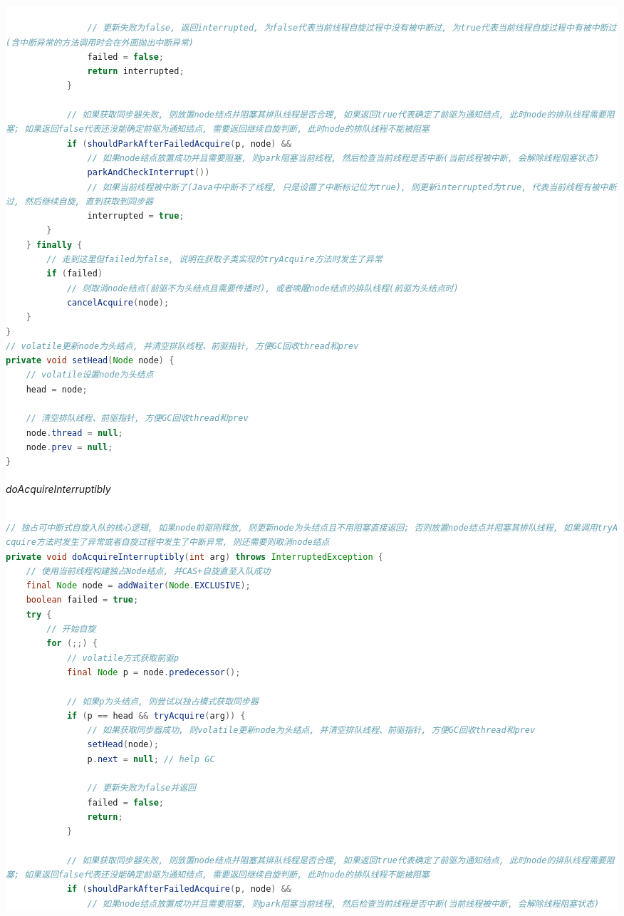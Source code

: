 ```java

                // 更新失败为false, 返回interrupted, 为false代表当前线程自旋过程中没有被中断过, 为true代表当前线程自旋过程中有被中断过(含中断异常的方法调用时会在外面抛出中断异常)
                failed = false;
                return interrupted;
            }

            // 如果获取同步器失败, 则放置node结点并阻塞其排队线程是否合理, 如果返回true代表确定了前驱为通知结点, 此时node的排队线程需要阻塞; 如果返回false代表还没能确定前驱为通知结点, 需要返回继续自旋判断, 此时node的排队线程不能被阻塞
            if (shouldParkAfterFailedAcquire(p, node) &&
                // 如果node结点放置成功并且需要阻塞, 则park阻塞当前线程, 然后检查当前线程是否中断(当前线程被中断, 会解除线程阻塞状态)
                parkAndCheckInterrupt())
                // 如果当前线程被中断了(Java中中断不了线程, 只是设置了中断标记位为true), 则更新interrupted为true, 代表当前线程有被中断过, 然后继续自旋, 直到获取到同步器
                interrupted = true;
        }
    } finally {
        // 走到这里但failed为false, 说明在获取子类实现的tryAcquire方法时发生了异常
        if (failed)
            // 则取消node结点(前驱不为头结点且需要传播时), 或者唤醒node结点的排队线程(前驱为头结点时)
            cancelAcquire(node);
    }
}
// volatile更新node为头结点, 并清空排队线程、前驱指针, 方便GC回收thread和prev
private void setHead(Node node) {
    // volatile设置node为头结点
    head = node;

    // 清空排队线程、前驱指针, 方便GC回收thread和prev
    node.thread = null;
    node.prev = null;
}
```

###### doAcquireInterruptibly

```java
// 独占可中断式自旋入队的核心逻辑, 如果node前驱刚释放, 则更新node为头结点且不用阻塞直接返回; 否则放置node结点并阻塞其排队线程, 如果调用tryAcquire方法时发生了异常或者自旋过程中发生了中断异常, 则还需要则取消node结点
private void doAcquireInterruptibly(int arg) throws InterruptedException {
    // 使用当前线程构建独占Node结点, 并CAS+自旋直至入队成功
    final Node node = addWaiter(Node.EXCLUSIVE);
    boolean failed = true;
    try {
        // 开始自旋
        for (;;) {
            // volatile方式获取前驱p
            final Node p = node.predecessor();

            // 如果p为头结点, 则尝试以独占模式获取同步器
            if (p == head && tryAcquire(arg)) {
                // 如果获取同步器成功, 则volatile更新node为头结点, 并清空排队线程、前驱指针, 方便GC回收thread和prev
                setHead(node);
                p.next = null; // help GC

                // 更新失败为false并返回
                failed = false;
                return;
            }

            // 如果获取同步器失败, 则放置node结点并阻塞其排队线程是否合理, 如果返回true代表确定了前驱为通知结点, 此时node的排队线程需要阻塞; 如果返回false代表还没能确定前驱为通知结点, 需要返回继续自旋判断, 此时node的排队线程不能被阻塞
            if (shouldParkAfterFailedAcquire(p, node) &&
                // 如果node结点放置成功并且需要阻塞, 则park阻塞当前线程, 然后检查当前线程是否中断(当前线程被中断, 会解除线程阻塞状态)
```